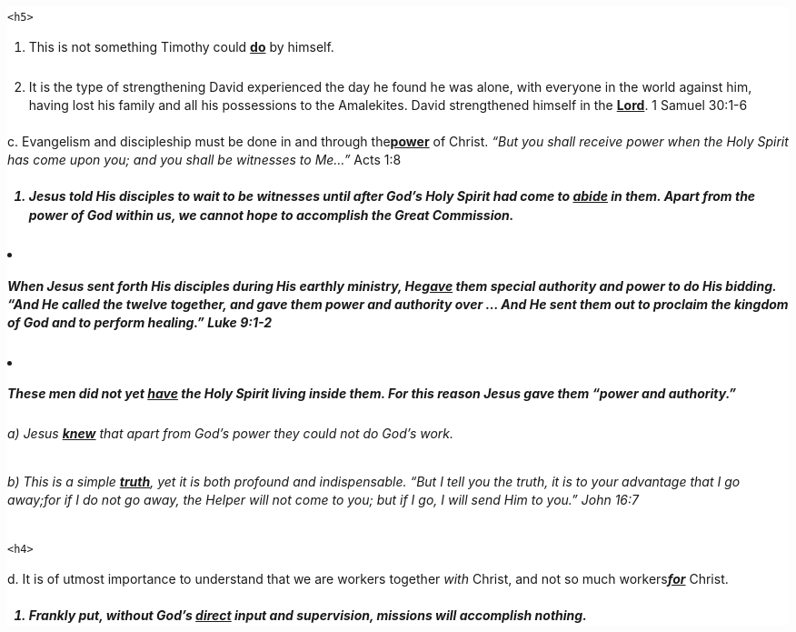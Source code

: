 

	<h5>
1) This is not something Timothy could <strong><u>do</u></strong> by
	himself.
	</h5>
	<h5 class="fragment">
2) It is the type of strengthening David experienced the day he found he was alone, with everyone in the world against him, having lost his family and all his possessions to the Amalekites. David strengthened himself in the <strong><u>Lord</u></strong>. 1 Samuel 30:1-6
	</h5>



	<h4>
c. Evangelism and discipleship must be done in and through the<strong><u>power</u></strong> of Christ.<em> “But you shall receive power when the Holy Spirit has come upon you; and you shall be witnesses to Me…”</em> Acts 1:8
	</h4>
	<h5 class="fragment">
1) Jesus told His disciples to wait to be witnesses until after God’s Holy Spirit had come to <strong><u>abide</u></strong> in them. Apart from the power of God within us, we cannot hope to accomplish the Great Commission.
	</h5>



	<h5>
2) When Jesus sent forth His disciples during His earthly ministry, He<strong><u>gave</u></strong> them special authority and power to do His bidding.<em> “And He called the twelve together, and gave them power and authority over … And He sent them out to proclaim the kingdom of God and to perform healing.”</em> Luke 9:1-2
	</h5>
	<h5 class="fragment">
3) These men did not yet <strong><u>have</u></strong> the Holy Spirit living inside them. For this reason Jesus gave them “<em>power and authority</em>.”
	</h5>



	<h6>
a) Jesus <strong><u>knew</u></strong> that apart from God’s power they could not do God’s work.
	</h6>
	<h6 class="fragment">
b) This is a simple <strong><u>truth</u></strong>, yet it is both profound and indispensable.
<em>“But I tell you the truth, it is to your advantage that I go away;for if I do not go away, the Helper will not come to you; but if I go, I will send Him to you.”</em> John 16:7
	</h6>



	<h4>
d. It is of utmost importance to understand that we are workers together <em>with</em> Christ, and not so much workers<strong><em><u>for</u></em></strong> Christ.
	</h4>
	<h5 class="fragment">
1) Frankly put, without God’s <strong><u>direct</u></strong> input and supervision, missions will accomplish nothing.
	</h5>
